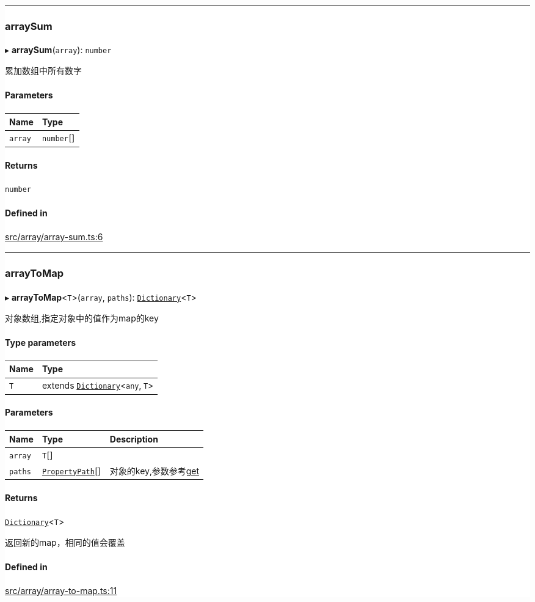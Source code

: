 ___

### arraySum

▸ **arraySum**(`array`): `number`

累加数组中所有数字

#### Parameters

| Name | Type |
| :------ | :------ |
| `array` | `number`[] |

#### Returns

`number`

#### Defined in

[src/array/array-sum.ts:6](https://github.com/planjs/utils/blob/784afab/src/array/array-sum.ts#L6)

___

### arrayToMap

▸ **arrayToMap**<`T`\>(`array`, `paths`): [`Dictionary`](interfaces/dictionary.md)<`T`\>

对象数组,指定对象中的值作为map的key

#### Type parameters

| Name | Type |
| :------ | :------ |
| `T` | extends [`Dictionary`](interfaces/dictionary.md)<`any`, `T`\> |

#### Parameters

| Name | Type | Description |
| :------ | :------ | :------ |
| `array` | `T`[] |  |
| `paths` | [`PropertyPath`](index.md#propertypath)[] | 对象的key,参数参考[get](index.md#get) |

#### Returns

[`Dictionary`](interfaces/dictionary.md)<`T`\>

返回新的map，相同的值会覆盖

#### Defined in

[src/array/array-to-map.ts:11](https://github.com/planjs/utils/blob/784afab/src/array/array-to-map.ts#L11)
